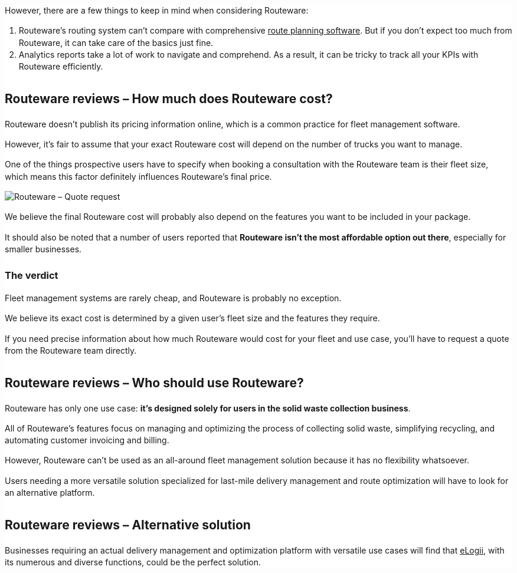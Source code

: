 However, there are a few things to keep in mind when considering Routeware:

1. Routeware’s routing system can’t compare with comprehensive [route planning software](https://elogii.com/blog/route-planning-software/). But if you don’t expect too much from Routeware, it can take care of the basics just fine.
2. Analytics reports take a lot of work to navigate and comprehend. As a result, it can be tricky to track all your KPIs with Routeware efficiently.

## Routeware reviews – How much does Routeware cost?

Routeware doesn’t publish its pricing information online, which is a common practice for fleet management software.

However, it’s fair to assume that your exact Routeware cost will depend on the number of trucks you want to manage.

One of the things prospective users have to specify when booking a consultation with the Routeware team is their fleet size, which means this factor definitely influences Routeware’s final price.

![Routeware – Quote request](/blog/uploads/routeware-quote-request.png "Routeware – Quote request")

We believe the final Routeware cost will probably also depend on the features you want to be included in your package.

It should also be noted that a number of users reported that **Routeware isn’t the most affordable option out there**, especially for smaller businesses.

### The verdict

Fleet management systems are rarely cheap, and Routeware is probably no exception.

We believe its exact cost is determined by a given user’s fleet size and the features they require.

If you need precise information about how much Routeware would cost for your fleet and use case, you’ll have to request a quote from the Routeware team directly.

## Routeware reviews – Who should use Routeware?

Routeware has only one use case: **it’s designed solely for users in the solid waste collection business**.

All of Routeware’s features focus on managing and optimizing the process of collecting solid waste, simplifying recycling, and automating customer invoicing and billing.

However, Routeware can’t be used as an all-around fleet management solution because it has no flexibility whatsoever.

Users needing a more versatile solution specialized for last-mile delivery management and route optimization will have to look for an alternative platform.

## Routeware reviews – Alternative solution

Businesses requiring an actual delivery management and optimization platform with versatile use cases will find that [eLogii](https://elogii.com/?utm_content=CjwKCAjwi8iXBhBeEiwAKbUofdQnjQahWiV5t2e0M0s0YABbge-xfy-c7ljN2m9iQ68lAqx9x_4BghoC7WYQAvD_BwE), with its numerous and diverse functions, could be the perfect solution.
